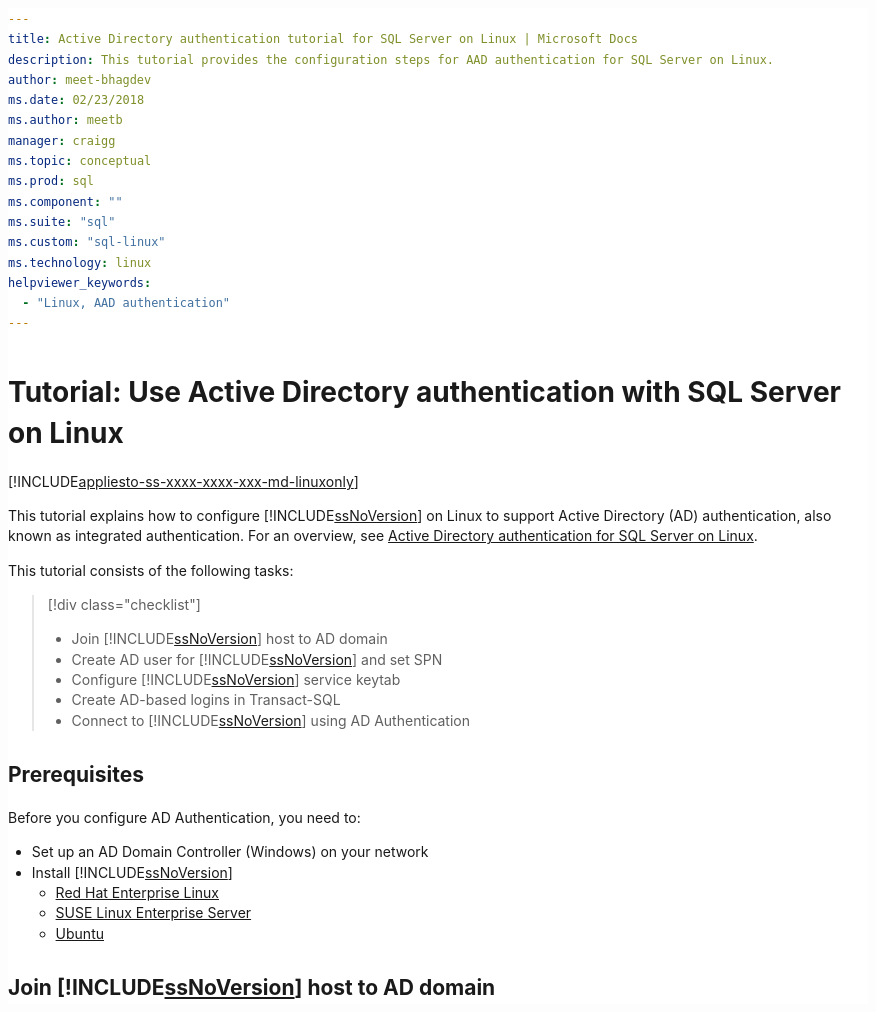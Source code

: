 ```yaml
---
title: Active Directory authentication tutorial for SQL Server on Linux | Microsoft Docs
description: This tutorial provides the configuration steps for AAD authentication for SQL Server on Linux.
author: meet-bhagdev
ms.date: 02/23/2018
ms.author: meetb 
manager: craigg
ms.topic: conceptual
ms.prod: sql
ms.component: ""
ms.suite: "sql"
ms.custom: "sql-linux"
ms.technology: linux
helpviewer_keywords: 
  - "Linux, AAD authentication"
---
```

# Tutorial: Use Active Directory authentication with SQL Server on Linux

[!INCLUDE[appliesto-ss-xxxx-xxxx-xxx-md-linuxonly](../includes/appliesto-ss-xxxx-xxxx-xxx-md-linuxonly.md)]

This tutorial explains how to configure [!INCLUDE[ssNoVersion](../includes/ssnoversion-md.md)] on Linux to support Active Directory (AD) authentication, also known as integrated authentication. For an overview, see [Active Directory authentication for SQL Server on Linux](sql-server-linux-active-directory-auth-overview.md).

This tutorial consists of the following tasks:

> [!div class="checklist"]
> * Join [!INCLUDE[ssNoVersion](../includes/ssnoversion-md.md)] host to AD domain
> * Create AD user for [!INCLUDE[ssNoVersion](../includes/ssnoversion-md.md)] and set SPN
> * Configure [!INCLUDE[ssNoVersion](../includes/ssnoversion-md.md)] service keytab
> * Create AD-based logins in Transact-SQL
> * Connect to [!INCLUDE[ssNoVersion](../includes/ssnoversion-md.md)] using AD Authentication

## Prerequisites

Before you configure AD Authentication, you need to:

* Set up an AD Domain Controller (Windows) on your network  
* Install [!INCLUDE[ssNoVersion](../includes/ssnoversion-md.md)]
  * [Red Hat Enterprise Linux](quickstart-install-connect-red-hat.md)
  * [SUSE Linux Enterprise Server](quickstart-install-connect-suse.md)
  * [Ubuntu](quickstart-install-connect-ubuntu.md)

## <a id="join"></a> Join [!INCLUDE[ssNoVersion](../includes/ssnoversion-md.md)] host to AD domain
